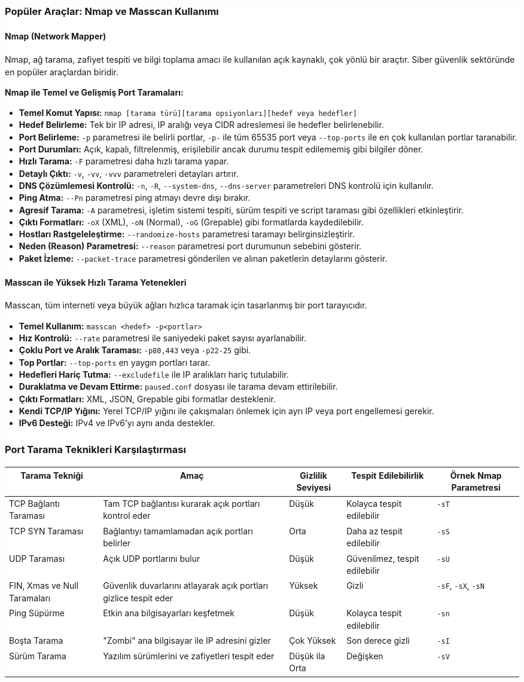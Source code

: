 ### Popüler Araçlar: Nmap ve Masscan Kullanımı
#### Nmap (Network Mapper)
Nmap, ağ tarama, zafiyet tespiti ve bilgi toplama amacı ile kullanılan açık kaynaklı, çok yönlü bir araçtır. Siber güvenlik sektöründe en popüler araçlardan biridir.

**Nmap ile Temel ve Gelişmiş Port Taramaları:**
- **Temel Komut Yapısı:** `nmap [tarama türü][tarama opsiyonları][hedef veya hedefler]`
- **Hedef Belirleme:** Tek bir IP adresi, IP aralığı veya CIDR adreslemesi ile hedefler belirlenebilir.
- **Port Belirleme:** `-p` parametresi ile belirli portlar, `-p-` ile tüm 65535 port veya `--top-ports` ile en çok kullanılan portlar taranabilir.
- **Port Durumları:** Açık, kapalı, filtrelenmiş, erişilebilir ancak durumu tespit edilememiş gibi bilgiler döner.
- **Hızlı Tarama:** `-F` parametresi daha hızlı tarama yapar.
- **Detaylı Çıktı:** `-v`, `-vv`, `-vvv` parametreleri detayları artırır.
- **DNS Çözümlemesi Kontrolü:** `-n`, `-R`, `--system-dns`, `--dns-server` parametreleri DNS kontrolü için kullanılır.
- **Ping Atma:** `--Pn` parametresi ping atmayı devre dışı bırakır.
- **Agresif Tarama:** `-A` parametresi, işletim sistemi tespiti, sürüm tespiti ve script taraması gibi özellikleri etkinleştirir.
- **Çıktı Formatları:** `-oX` (XML), `-oN` (Normal), `-oG` (Grepable) gibi formatlarda kaydedilebilir.
- **Hostları Rastgeleleştirme:** `--randomize-hosts` parametresi taramayı belirginsizleştirir.
- **Neden (Reason) Parametresi:** `--reason` parametresi port durumunun sebebini gösterir.
- **Paket İzleme:** `--packet-trace` parametresi gönderilen ve alınan paketlerin detaylarını gösterir.

#### Masscan ile Yüksek Hızlı Tarama Yetenekleri
Masscan, tüm interneti veya büyük ağları hızlıca taramak için tasarlanmış bir port tarayıcıdır.

- **Temel Kullanım:** `masscan <hedef> -p<portlar>`
- **Hız Kontrolü:** `--rate` parametresi ile saniyedeki paket sayısı ayarlanabilir.
- **Çoklu Port ve Aralık Taraması:** `-p80,443` veya `-p22-25` gibi.
- **Top Portlar:** `--top-ports` en yaygın portları tarar.
- **Hedefleri Hariç Tutma:** `--excludefile` ile IP aralıkları hariç tutulabilir.
- **Duraklatma ve Devam Ettirme:** `paused.conf` dosyası ile tarama devam ettirilebilir.
- **Çıktı Formatları:** XML, JSON, Grepable gibi formatlar desteklenir.
- **Kendi TCP/IP Yığını:** Yerel TCP/IP yığını ile çakışmaları önlemek için ayrı IP veya port engellemesi gerekir.
- **IPv6 Desteği:** IPv4 ve IPv6’yı aynı anda destekler.

### Port Tarama Teknikleri Karşılaştırması
| Tarama Tekniği              | Amaç                                                                 | Gizlilik Seviyesi | Tespit Edilebilirlik       | Örnek Nmap Parametresi |
|----------------------------|----------------------------------------------------------------------|-------------------|----------------------------|------------------------|
| TCP Bağlantı Taraması      | Tam TCP bağlantısı kurarak açık portları kontrol eder                 | Düşük             | Kolayca tespit edilebilir  | `-sT`                 |
| TCP SYN Taraması           | Bağlantıyı tamamlamadan açık portları belirler                       | Orta              | Daha az tespit edilebilir  | `-sS`                 |
| UDP Taraması               | Açık UDP portlarını bulur                                           | Düşük             | Güvenilmez, tespit edilebilir | `-sU`              |
| FIN, Xmas ve Null Taramaları | Güvenlik duvarlarını atlayarak açık portları gizlice tespit eder    | Yüksek            | Gizli                      | `-sF`, `-sX`, `-sN`   |
| Ping Süpürme               | Etkin ana bilgisayarları keşfetmek                                  | Düşük             | Kolayca tespit edilebilir  | `-sn`                 |
| Boşta Tarama               | "Zombi" ana bilgisayar ile IP adresini gizler                       | Çok Yüksek        | Son derece gizli           | `-sI`                 |
| Sürüm Tarama               | Yazılım sürümlerini ve zafiyetleri tespit eder                      | Düşük ila Orta    | Değişken                   | `-sV`                 |
